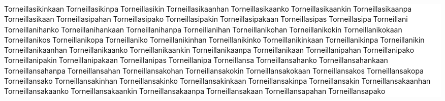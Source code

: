 Torneillasikinkaan
Torneillasikinpa
Torneillasikin
Torneillasikaanhan
Torneillasikaanko
Torneillasikaankin
Torneillasikaanpa
Torneillasikaan
Torneillasipahan
Torneillasipako
Torneillasipakin
Torneillasipakaan
Torneillasipas
Torneillasipa
Torneillani
Torneillanihanko
Torneillanihankaan
Torneillanihanpa
Torneillanihan
Torneillanikohan
Torneillanikokin
Torneillanikokaan
Torneillanikos
Torneillanikopa
Torneillaniko
Torneillanikinhan
Torneillanikinko
Torneillanikinkaan
Torneillanikinpa
Torneillanikin
Torneillanikaanhan
Torneillanikaanko
Torneillanikaankin
Torneillanikaanpa
Torneillanikaan
Torneillanipahan
Torneillanipako
Torneillanipakin
Torneillanipakaan
Torneillanipas
Torneillanipa
Torneillansa
Torneillansahanko
Torneillansahankaan
Torneillansahanpa
Torneillansahan
Torneillansakohan
Torneillansakokin
Torneillansakokaan
Torneillansakos
Torneillansakopa
Torneillansako
Torneillansakinhan
Torneillansakinko
Torneillansakinkaan
Torneillansakinpa
Torneillansakin
Torneillansakaanhan
Torneillansakaanko
Torneillansakaankin
Torneillansakaanpa
Torneillansakaan
Torneillansapahan
Torneillansapako
